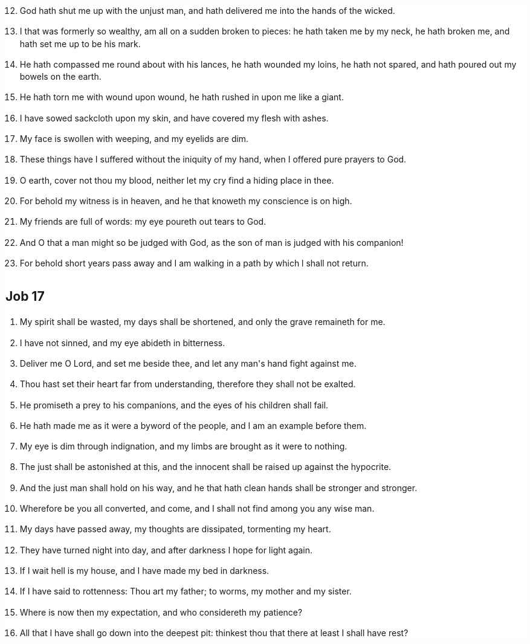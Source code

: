 12. God hath shut me up with the unjust man, and hath delivered me into the hands of the wicked.

13. I that was formerly so wealthy, am all on a sudden broken to pieces: he hath taken me by my neck, he hath broken me, and hath set me up to be his mark.

14. He hath compassed me round about with his lances, he hath wounded my loins, he hath not spared, and hath poured out my bowels on the earth.

15. He hath torn me with wound upon wound, he hath rushed in upon me like a giant.

16. I have sowed sackcloth upon my skin, and have covered my flesh with ashes.

17. My face is swollen with weeping, and my eyelids are dim.

18. These things have I suffered without the iniquity of my hand, when I offered pure prayers to God.

19. O earth, cover not thou my blood, neither let my cry find a hiding place in thee.

20. For behold my witness is in heaven, and he that knoweth my conscience is on high.

21. My friends are full of words: my eye poureth out tears to God.

22. And O that a man might so be judged with God, as the son of man is judged with his companion!

23. For behold short years pass away and I am walking in a path by which l shall not return.

## Job 17

1. My spirit shall be wasted, my days shall be shortened, and only the grave remaineth for me.

2. I have not sinned, and my eye abideth in bitterness.

3. Deliver me O Lord, and set me beside thee, and let any man's hand fight against me.

4. Thou hast set their heart far from understanding, therefore they shall not be exalted.

5. He promiseth a prey to his companions, and the eyes of his children shall fail.

6. He hath made me as it were a byword of the people, and I am an example before them.

7. My eye is dim through indignation, and my limbs are brought as it were to nothing.

8. The just shall be astonished at this, and the innocent shall be raised up against the hypocrite.

9. And the just man shall hold on his way, and he that hath clean hands shall be stronger and stronger.

10. Wherefore be you all converted, and come, and I shall not find among you any wise man.

11. My days have passed away, my thoughts are dissipated, tormenting my heart.

12. They have turned night into day, and after darkness I hope for light again.

13. If I wait hell is my house, and I have made my bed in darkness.

14. If I have said to rottenness: Thou art my father; to worms, my mother and my sister.

15. Where is now then my expectation, and who considereth my patience?

16. All that I have shall go down into the deepest pit: thinkest thou that there at least I shall have rest?
